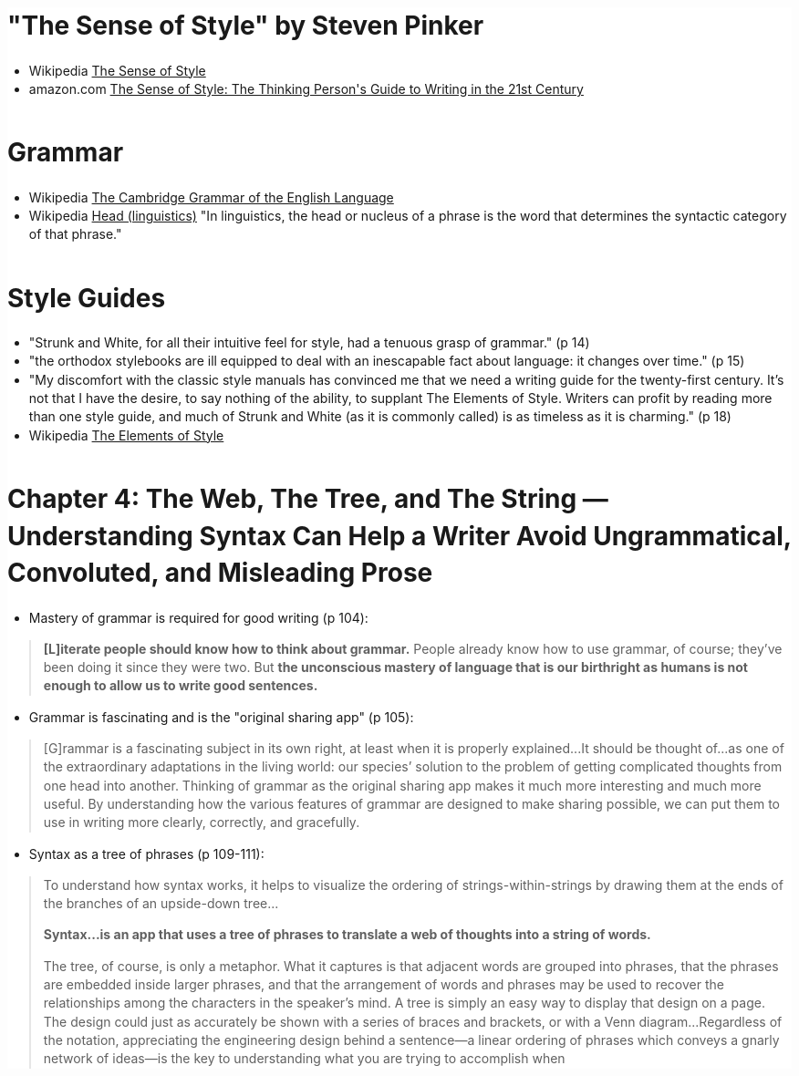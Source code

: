 # "The Sense of Style" by Steven Pinker
* Wikipedia [The Sense of Style](https://en.wikipedia.org/wiki/The_Sense_of_Style)
* amazon.com [The Sense of Style: The Thinking Person's Guide to Writing in the 21st Century](https://www.amazon.com/Sense-Style-Thinking-Persons-Writing-ebook/dp/B00INIYG74/)

# Grammar
* Wikipedia [The Cambridge Grammar of the English Language](https://en.wikipedia.org/wiki/The_Cambridge_Grammar_of_the_English_Language)
* Wikipedia [Head (linguistics)](https://en.wikipedia.org/wiki/Head_(linguistics))
  "In linguistics, the head or nucleus of a phrase is the word that determines
  the syntactic category of that phrase."

# Style Guides
* "Strunk and White, for all their intuitive feel for style, had a tenuous grasp of grammar." (p 14)
* "the orthodox stylebooks are ill equipped to deal with an inescapable fact
  about language: it changes over time." (p 15)
* "My discomfort with the classic style manuals has convinced me that we need
  a writing guide for the twenty-first century. It’s not that I have the
  desire, to say nothing of the ability, to supplant The Elements of Style.
  Writers can profit by reading more than one style guide, and much of Strunk
  and White (as it is commonly called) is as timeless as it is charming." (p 18)
* Wikipedia [The Elements of Style](https://en.wikipedia.org/wiki/The_Elements_of_Style) 

# Chapter 4: The Web, The Tree, and The String — __Understanding Syntax__ Can Help a Writer Avoid Ungrammatical, Convoluted, and Misleading Prose <span id=ch04 />
* Mastery of grammar is required for good writing (p 104):
> __[L]iterate people should know how to think about grammar.__ People already
> know how to use grammar, of course; they’ve been doing it since they were
> two. But __the unconscious mastery of language that is our birthright as
> humans is not enough to allow us to write good sentences.__
* Grammar is fascinating and is the "original sharing app" (p 105):
> [G]rammar is a fascinating subject in its own right, at least when it is
> properly explained...It should be thought of...as one of the extraordinary
> adaptations in the living world: our species’ solution to the problem of
> getting complicated thoughts from one head into another. Thinking of grammar
> as the original sharing app makes it much more interesting and much more
> useful. By understanding how the various features of grammar are designed to
> make sharing possible, we can put them to use in writing more clearly,
> correctly, and gracefully.
* Syntax as a tree of phrases (p 109-111):
> To understand how syntax works, it helps to visualize the ordering of
> strings-within-strings by drawing them at the ends of the branches of an
> upside-down tree...
>
> __Syntax...is an app that uses a tree of phrases to translate a web of
> thoughts into a string of words.__
>
> The tree, of course, is only a metaphor. What it captures is that adjacent
> words are grouped into phrases, that the phrases are embedded inside larger
> phrases, and that the arrangement of words and phrases may be used to recover
> the relationships among the characters in the speaker’s mind. A tree is
> simply an easy way to display that design on a page. The design could just as
> accurately be shown with a series of braces and brackets, or with a Venn
> diagram...Regardless of the notation, appreciating the engineering design
> behind a sentence—a linear ordering of phrases which conveys a gnarly network
> of ideas—is the key to understanding what you are trying to accomplish when